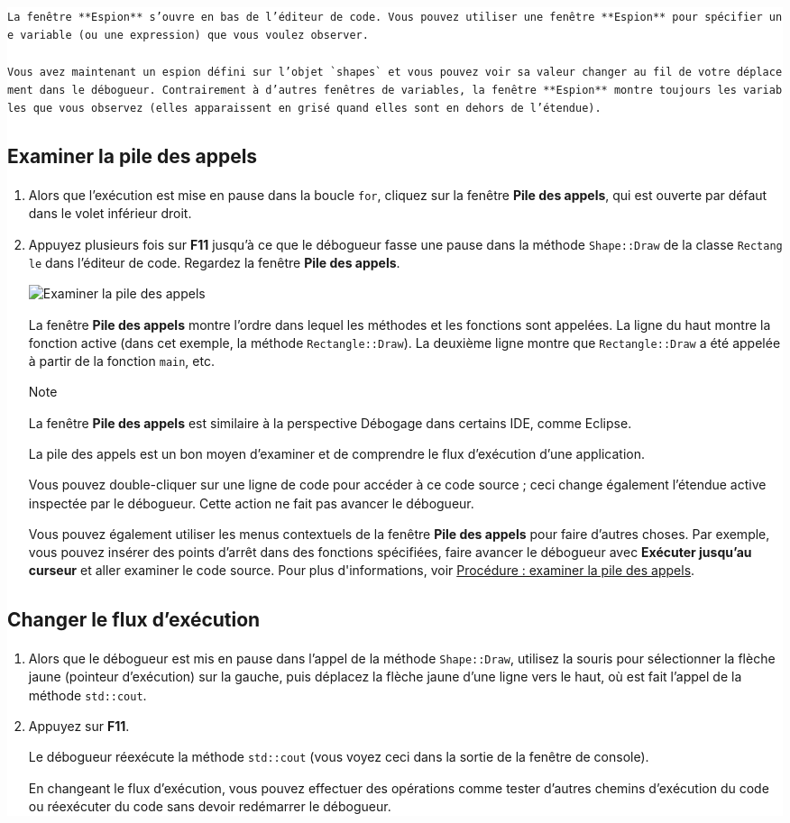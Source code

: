    La fenêtre **Espion** s’ouvre en bas de l’éditeur de code. Vous pouvez utiliser une fenêtre **Espion** pour spécifier une variable (ou une expression) que vous voulez observer.

    Vous avez maintenant un espion défini sur l’objet `shapes` et vous pouvez voir sa valeur changer au fil de votre déplacement dans le débogueur. Contrairement à d’autres fenêtres de variables, la fenêtre **Espion** montre toujours les variables que vous observez (elles apparaissent en grisé quand elles sont en dehors de l’étendue).

## <a name="examine-the-call-stack"></a>Examiner la pile des appels

1. Alors que l’exécution est mise en pause dans la boucle `for`, cliquez sur la fenêtre **Pile des appels**, qui est ouverte par défaut dans le volet inférieur droit.

2. Appuyez plusieurs fois sur **F11** jusqu’à ce que le débogueur fasse une pause dans la méthode `Shape::Draw` de la classe `Rectangle` dans l’éditeur de code. Regardez la fenêtre **Pile des appels**.

    ![Examiner la pile des appels](../debugger/media/get-started-call-stack-cpp.png "ExamineCallStack")

    La fenêtre **Pile des appels** montre l’ordre dans lequel les méthodes et les fonctions sont appelées. La ligne du haut montre la fonction active (dans cet exemple, la méthode `Rectangle::Draw`). La deuxième ligne montre que `Rectangle::Draw` a été appelée à partir de la fonction `main`, etc.

   > [!NOTE]
   > La fenêtre **Pile des appels** est similaire à la perspective Débogage dans certains IDE, comme Eclipse.

    La pile des appels est un bon moyen d’examiner et de comprendre le flux d’exécution d’une application.

    Vous pouvez double-cliquer sur une ligne de code pour accéder à ce code source ; ceci change également l’étendue active inspectée par le débogueur. Cette action ne fait pas avancer le débogueur.

    Vous pouvez également utiliser les menus contextuels de la fenêtre **Pile des appels** pour faire d’autres choses. Par exemple, vous pouvez insérer des points d’arrêt dans des fonctions spécifiées, faire avancer le débogueur avec **Exécuter jusqu’au curseur** et aller examiner le code source. Pour plus d'informations, voir [Procédure : examiner la pile des appels](../debugger/how-to-use-the-call-stack-window.md).

## <a name="change-the-execution-flow"></a>Changer le flux d’exécution

1. Alors que le débogueur est mis en pause dans l’appel de la méthode `Shape::Draw`, utilisez la souris pour sélectionner la flèche jaune (pointeur d’exécution) sur la gauche, puis déplacez la flèche jaune d’une ligne vers le haut, où est fait l’appel de la méthode `std::cout`.

1. Appuyez sur **F11**.

    Le débogueur réexécute la méthode `std::cout` (vous voyez ceci dans la sortie de la fenêtre de console).

    En changeant le flux d’exécution, vous pouvez effectuer des opérations comme tester d’autres chemins d’exécution du code ou réexécuter du code sans devoir redémarrer le débogueur.
